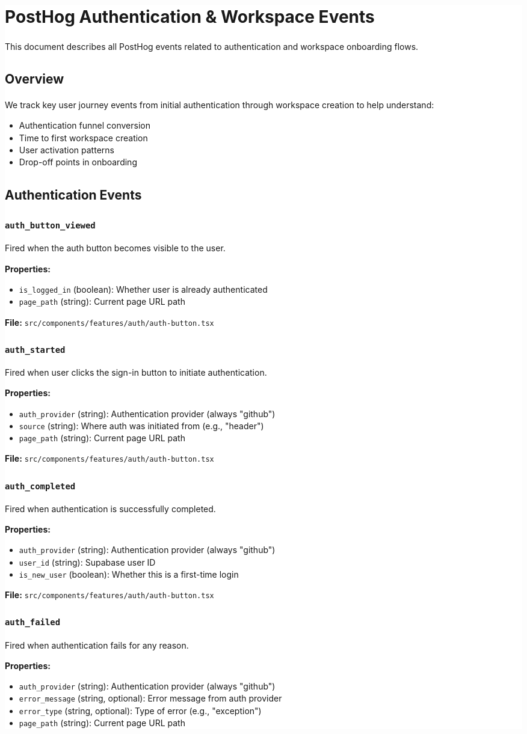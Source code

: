 # PostHog Authentication & Workspace Events

This document describes all PostHog events related to authentication and workspace onboarding flows.

## Overview

We track key user journey events from initial authentication through workspace creation to help understand:
- Authentication funnel conversion
- Time to first workspace creation
- User activation patterns
- Drop-off points in onboarding

## Authentication Events

### `auth_button_viewed`
Fired when the auth button becomes visible to the user.

**Properties:**
- `is_logged_in` (boolean): Whether user is already authenticated
- `page_path` (string): Current page URL path

**File:** `src/components/features/auth/auth-button.tsx`

### `auth_started`
Fired when user clicks the sign-in button to initiate authentication.

**Properties:**
- `auth_provider` (string): Authentication provider (always "github")
- `source` (string): Where auth was initiated from (e.g., "header")
- `page_path` (string): Current page URL path

**File:** `src/components/features/auth/auth-button.tsx`

### `auth_completed`
Fired when authentication is successfully completed.

**Properties:**
- `auth_provider` (string): Authentication provider (always "github")
- `user_id` (string): Supabase user ID
- `is_new_user` (boolean): Whether this is a first-time login

**File:** `src/components/features/auth/auth-button.tsx`

### `auth_failed`
Fired when authentication fails for any reason.

**Properties:**
- `auth_provider` (string): Authentication provider (always "github")
- `error_message` (string, optional): Error message from auth provider
- `error_type` (string, optional): Type of error (e.g., "exception")
- `page_path` (string): Current page URL path
